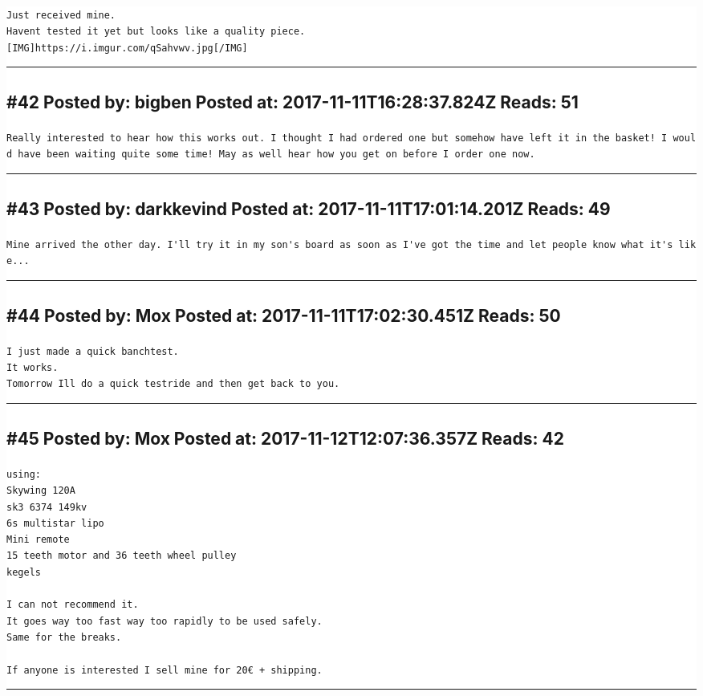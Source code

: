 ```
Just received mine.
Havent tested it yet but looks like a quality piece.
[IMG]https://i.imgur.com/qSahvwv.jpg[/IMG]
```

---
## \#42 Posted by: bigben Posted at: 2017-11-11T16:28:37.824Z Reads: 51

```
Really interested to hear how this works out. I thought I had ordered one but somehow have left it in the basket! I would have been waiting quite some time! May as well hear how you get on before I order one now.
```

---
## \#43 Posted by: darkkevind Posted at: 2017-11-11T17:01:14.201Z Reads: 49

```
Mine arrived the other day. I'll try it in my son's board as soon as I've got the time and let people know what it's like...
```

---
## \#44 Posted by: Mox Posted at: 2017-11-11T17:02:30.451Z Reads: 50

```
I just made a quick banchtest.
It works.
Tomorrow Ill do a quick testride and then get back to you.
```

---
## \#45 Posted by: Mox Posted at: 2017-11-12T12:07:36.357Z Reads: 42

```
using:
Skywing 120A
sk3 6374 149kv
6s multistar lipo
Mini remote
15 teeth motor and 36 teeth wheel pulley
kegels

I can not recommend it.
It goes way too fast way too rapidly to be used safely.
Same for the breaks.

If anyone is interested I sell mine for 20€ + shipping.
```

---